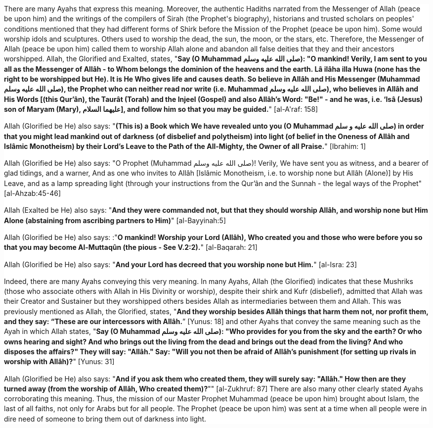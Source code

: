 There are many Ayahs that express this meaning. Moreover, the authentic Hadiths narrated from the Messenger of Allah (peace be upon him) and the writings of the compilers of Sirah (the Prophet's biography), historians and trusted scholars on peoples' conditions mentioned that they had different forms of Shirk before the Mission of the Prophet (peace be upon him). Some would worship idols and sculptures. Others used to worship the dead, the sun, the moon, or the stars, etc. Therefore, the Messenger of Allah (peace be upon him) called them to worship Allah alone and abandon all false deities that they and their ancestors worshipped. Allah, the Glorified and Exalted, states, "**Say (O Muhammad صلى الله عليه وسلم): "O mankind! Verily, I am sent to you all as the Messenger of Allâh - to Whom belongs the dominion of the heavens and the earth. Lâ ilâha illa Huwa (none has the right to be worshipped but He). It is He Who gives life and causes death. So believe in Allâh and His Messenger (Muhammad صلى الله عليه وسلم), the Prophet who can neither read nor write (i.e. Muhammad صلى الله عليه وسلم), who believes in Allâh and His Words [(this Qur’ân), the Taurât (Torah) and the Injeel (Gospel) and also Allâh’s Word: "Be!" - and he was, i.e. ‘Isâ (Jesus) son of Maryam (Mary), عليهما السلام], and follow him so that you may be guided.**" [al-A'raf: 158] 

Allah (Glorified be He) also says: "**(This is) a Book which We have revealed unto you (O Muhammad صلى الله عليه و سلم) in order that you might lead mankind out of darkness (of disbelief and polytheism) into light (of belief in the Oneness of Allâh and Islâmic Monotheism) by their Lord’s Leave to the Path of the All-Mighty, the Owner of all Praise.**" [Ibrahim: 1]

Allah (Glorified be He) also says: "O Prophet (Muhammad صلى الله عليه وسلم)! Verily, We have sent you as witness, and a bearer of glad tidings, and a warner, And as one who invites to Allâh [Islâmic Monotheism, i.e. to worship none but Allâh (Alone)] by His Leave, and as a lamp spreading light (through your instructions from the Qur’ân and the Sunnah - the legal ways of the Prophet" [al-Ahzab:45-46]

Allah (Exalted be He) also says: "**And they were commanded not, but that they should worship Allâh, and worship none but Him Alone (abstaining from ascribing partners to Him)**" [al-Bayyinah:5]

Allah (Glorified be He) also says: :"**O mankind! Worship your Lord (Allâh), Who created you and those who were before you so that you may become Al-Muttaqûn (the pious - See V.2:2).**" [al-Baqarah: 21]

Allah (Glorified be He) also says: "**And your Lord has decreed that you worship none but Him.**" [al-Isra: 23] 

Indeed, there are many Ayahs conveying this very meaning. In many Ayahs, Allah (the Glorified) indicates that these Mushriks (those who associate others with Allah in His Divinity or worship), despite their shirk and Kufr (disbelief), admitted that Allah was their Creator and Sustainer but they worshipped others besides Allah as intermediaries between them and Allah. This was previously mentioned as Allah, the Glorified, states, "**And they worship besides Allâh things that harm them not, nor profit them, and they say: “These are our intercessors with Allâh.**” [Yunus: 18] and other Ayahs that convey the same meaning such as the Ayah in which Allah states, "**Say (O Muhammad صلى الله عليه وسلم): "Who provides for you from the sky and the earth? Or who owns hearing and sight? And who brings out the living from the dead and brings out the dead from the living? And who disposes the affairs?" They will say: "Allâh." Say: "Will you not then be afraid of Allâh’s punishment (for setting up rivals in worship with Allâh)?**" [Yunus: 31] 

Allah (Glorified be He) also says: "**And if you ask them who created them, they will surely say: "Allâh." How then are they turned away (from the worship of Allâh, Who created them)?**"" [al-Zukhruf: 87] There are also many other clearly stated Ayahs corroborating this meaning. Thus, the mission of our Master Prophet Muhammad (peace be upon him) brought about Islam, the last of all faiths, not only for Arabs but for all people. The Prophet (peace be upon him) was sent at a time when all people were in dire need of someone to bring them out of darkness into light.


[^1]: Al-Bukhari, Sahih, Book on faith, no. 8; Muslim, Sahih, Book on faith, no. 16; Al-Tirmidhy, Sunan, Book on faith, no. 2609; Al-Nasa*y, Sunan, Book on faith and its laws, no. 5001; and Ahmad ibn Hanbal, Musnad, vol. 2, p. 26.
[^2]: Al-Bukhari, Sahih, Book on faith, no. 16; Muslim, Sahih, Book on faith, no. 43; Al-Tirmidhy, Sunan, Book on faith, no. 2624; Al-Nasa*y, Sunan, Book on faith and its laws, no. 4988; Ibn Majah, Sunan, Book on trials, no. 4033; and Ahmad ibn Hanbal, Musnad, vol. 3, p. 172.
[^3]: Al-Bukhari, Sahih, Book on faith, no. 15; Muslim, Sahih, Book on faith, no. 44; Al-Nasa*y, Sunan, Book on faith and its laws, no. 5013; Ibn Majah, Sunan, Introduction, no. 67; Ahmad ibn Hanbal, Musnad, vol. 3, p. 278; and Al-Darimy, Sunan, Book on heart-softening narrations, no. 2741.
[^4]: Muslim, Sahih, Book on faith, no. 82; Al-Tirmidhy, Sunan, Book on faith, no. 2620; Abu Dawud, Sunan, Book on Al-Sunnah, no. 4678; Ibn Majah, Sunan, Book on performing Prayer and its Sunan, no. 1078; Ahmad ibn Hanbal, Musnad, vol. 3, p. 370; and Al-Darimy, Sunan, Book on Salah, no. 1233.
[^5]: Al-Tirmidhy, Sunan, Book on faith, no. 2621; Al-Nasa*y, Sunan, Book on Salah, no. 463; Ibn Majah, Sunan, Book on performing Prayer and its Sunan, no. 1079; and Ahmad ibn Hanbal, Musnad, vol. 5, p. 346.
[^6]: Al-Bukhari, Sahih, Book on Adhan, no. 645; Muslim, Sahih, Book on Masjids and places for Salah, no. 650; Al-Tirmidhy, Sunan, Book on Salah, no. 215; Al-Nasa*y, Sunan, Book on Imamate, no. 837; Ibn Majah, Sunan, Book on Masjids and congregations, no. 789; Ahmad ibn Hanbal, Musnad, vol. 2, p. 65; and Malik, Al-Muwatta*, Book on call to Prayer, no. 290.
[^7]: Abu Dawud, Sunan, Book on Salah, no. 551; and Ibn Majah, Sunan, Book on Masjids and congregations, no. 793.
[^8]: Al-Nasa'i, Sunan, Book on consorting with one*s women, no. 3940; and Ahmad ibn Hanbal, Musnad, vol. 3, p. 285.
[^9]: Abu Dawud, Sunan, Book on manners, no. 4985; and Ahmad ibn Hanbal, Musnad, vol. 5, p. 371.
[^10]: Al-Bukhari, Sahih, Book on Tarawih Prayer, no. 2014; Muslim, Sahih, Book on travelers* Salah and Salah shortening, no. 760; Al-Tirmidhy, Sunan, Book on fasting, no. 683; Al-Nasa'i, Sunan, Book on fasting, no. 2202; and Ahmad ibn Hanbal, Musnad, vol. 2, p. 241.
[^11]: Al-Bukhari, Sahih, Book on Hajj, no. 1773; Muslim, Sahih, Book on Hajj, no. 1349; Al-Tirmidhy, Sunan, Book on Hajj, no. 933; Al-Nasa'i, Sunan, Book on Hajj rituals, no. 2629; Ibn Majah, Sunan, Book on rituals, no. 2888; Ahmad ibn Hanbal, Musnad, vol. 2, p. 462; and Malik, Al-Muwatta*, Book on Hajj, no. 776.
[^12]: Al-Bukhari, Sahih, Book on Hajj, no. 1521; Muslim, Sahih, Book on Hajj, no. 1350; Al-Tirmidhy, Sunan, Book on Hajj, no. 811; Al-Nasa'i, Sunan, Book on Hajj rituals, no. 2627; Ibn Majah, Sunan, Book on rituals, no. 2889; Ahmad ibn Hanbal, Musnad, vol. 2, p. 248; and Al-Darimy, Sunan, Book on rituals, no. 1796.
[^13]: Al-Bukhari, Sahih, Book on faith, no. 25; and Muslim, Sahih, Book on faith, no. 22.
[^14]: Al-Tirmidhy, Sunan, Book on Faith, no. 2616; and Ibn Majah, Sunan, Book on Trials, no. 3973.
[^15]: Muslim, Sahih, Book on faith, no. 153; and Ahmad ibn Hanbal, Musnad, vol. 2, p. 350.
[^16]: Al-Bukhari, Sahih, Book on prophets, no. 3445; and Ahmad ibn Hanbal, Musnad, vol. 1, p. 24.
[^17]: Ibn Majah, Sunan, Book on rituals, no. 3029; and Ahmad ibn Hanbal, Musnad, vol. 1, p. 215.
[^18]: Muslim, Sahih, Book on rulership, no. 1844; Al-Nasa*y, Sunan, Book on Al-Bay`ah, no. 4191; Ibn Majah, Sunan, Book on trials, no. 3956; and Ahmad Ibn Hanbal, Musnad, vol. 2, p. 191.
[^19]: Ahmad ibn Hanbal, Musnad, vol. 2, p. 381.
[^20]: Ahmad ibn Hanbal, Musnad, vol. 2, p. 381.